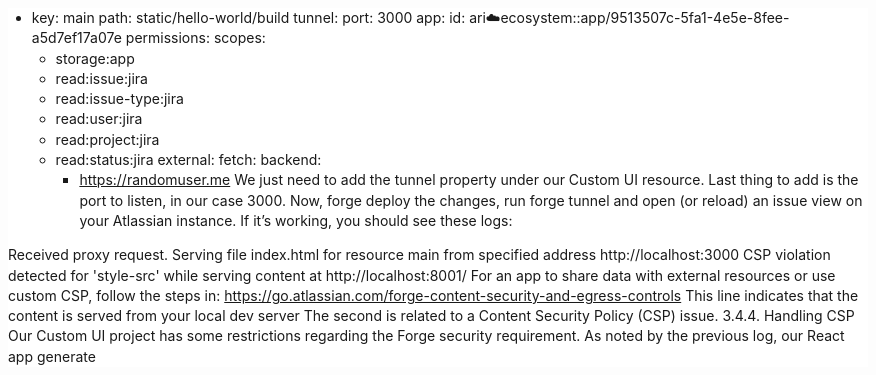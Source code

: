   - key: main
    path: static/hello-world/build
    tunnel: 
      port: 3000
app:
  id: ari:cloud:ecosystem::app/9513507c-5fa1-4e5e-8fee-a5d7ef17a07e
permissions:
  scopes:
    - storage:app
    - read:issue:jira
    - read:issue-type:jira
    - read:user:jira
    - read:project:jira
    - read:status:jira
  external:
    fetch:
      backend:
        - https://randomuser.me
We just need to add the tunnel property under our Custom UI resource. Last thing to add is the port to listen, in our case 3000.
Now, forge deploy the changes, run forge tunnel and open (or reload) an issue view on your Atlassian instance. If it’s working, you should see these logs:

Received proxy request. Serving file index.html for resource main from specified address http://localhost:3000 
CSP violation detected for 'style-src' while serving content at http://localhost:8001/
For an app to share data with external resources or use custom CSP, follow the steps in: https://go.atlassian.com/forge-content-security-and-egress-controls 
This line indicates that the content is served from your local dev server
The second is related to a Content Security Policy (CSP) issue.
3.4.4. Handling CSP
Our Custom UI project has some restrictions regarding the Forge security requirement. As noted by the previous log, our React app generate <style> in the served index.html, which by default is not allowed by Forge.

To avoid CSP, edit the manifest with the following content:

modules:
  jira:issuePanel:
    - key: random-user-hello-world-panel
      resource: main
      resolver:
        function: resolver
      viewportSize: medium
      title: random-user
      icon: https://developer.atlassian.com/platform/forge/images/issue-panel-icon.svg
  jira:adminPage:
    - key: random-user-administration
      function: run-administration
      title: Random user administration
  trigger:
    - key: issue-created-event
      function: issue-created
      events:
        - avi:jira:created:issue
  function:
    - key: resolver
      handler: index.handler
    - key: run-administration
      handler: administration.run
    - key: issue-created
      handler: trigger.run
resources:
  - key: main
    path: static/hello-world/build